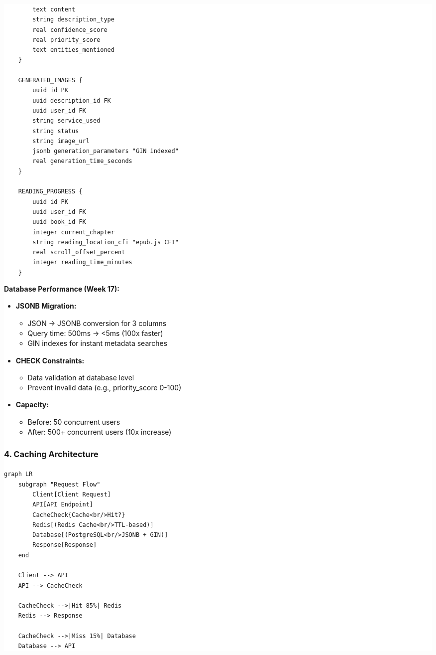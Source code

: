 ```mermaid
        text content
        string description_type
        real confidence_score
        real priority_score
        text entities_mentioned
    }

    GENERATED_IMAGES {
        uuid id PK
        uuid description_id FK
        uuid user_id FK
        string service_used
        string status
        string image_url
        jsonb generation_parameters "GIN indexed"
        real generation_time_seconds
    }

    READING_PROGRESS {
        uuid id PK
        uuid user_id FK
        uuid book_id FK
        integer current_chapter
        string reading_location_cfi "epub.js CFI"
        real scroll_offset_percent
        integer reading_time_minutes
    }
```

**Database Performance (Week 17):**

- **JSONB Migration:**
  - JSON → JSONB conversion for 3 columns
  - Query time: 500ms → <5ms (100x faster)
  - GIN indexes for instant metadata searches

- **CHECK Constraints:**
  - Data validation at database level
  - Prevent invalid data (e.g., priority_score 0-100)

- **Capacity:**
  - Before: 50 concurrent users
  - After: 500+ concurrent users (10x increase)

### 4. Caching Architecture

```mermaid
graph LR
    subgraph "Request Flow"
        Client[Client Request]
        API[API Endpoint]
        CacheCheck{Cache<br/>Hit?}
        Redis[(Redis Cache<br/>TTL-based)]
        Database[(PostgreSQL<br/>JSONB + GIN)]
        Response[Response]
    end

    Client --> API
    API --> CacheCheck

    CacheCheck -->|Hit 85%| Redis
    Redis --> Response

    CacheCheck -->|Miss 15%| Database
    Database --> API
```